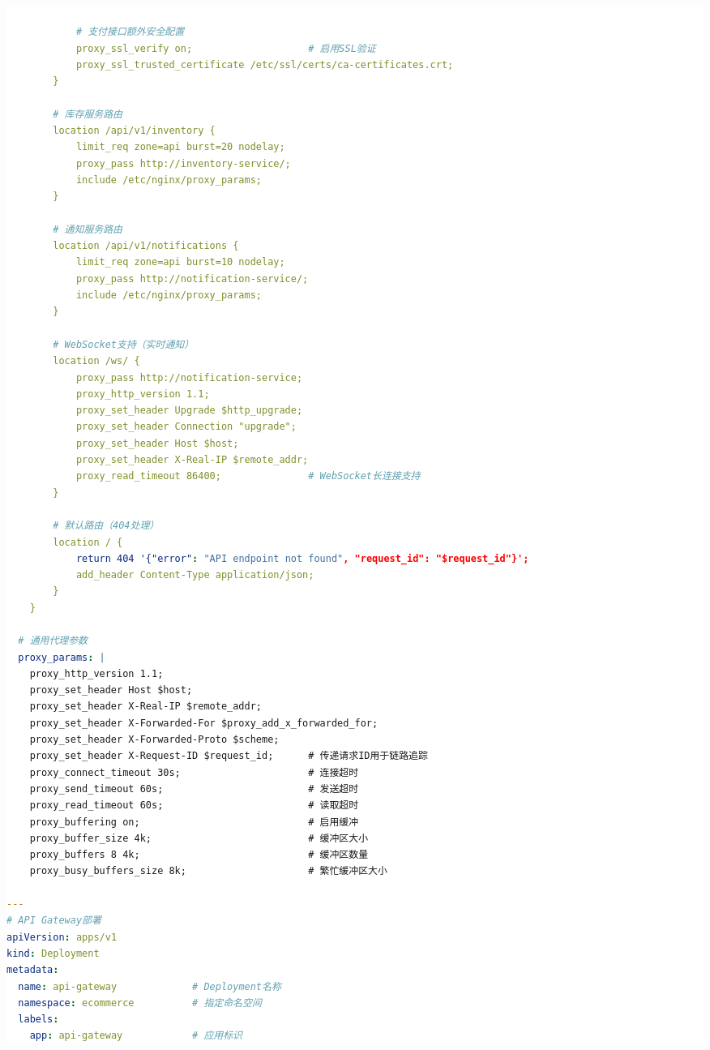 ```yaml
            
            # 支付接口额外安全配置
            proxy_ssl_verify on;                    # 启用SSL验证
            proxy_ssl_trusted_certificate /etc/ssl/certs/ca-certificates.crt;
        }
        
        # 库存服务路由
        location /api/v1/inventory {
            limit_req zone=api burst=20 nodelay;
            proxy_pass http://inventory-service/;
            include /etc/nginx/proxy_params;
        }
        
        # 通知服务路由
        location /api/v1/notifications {
            limit_req zone=api burst=10 nodelay;
            proxy_pass http://notification-service/;
            include /etc/nginx/proxy_params;
        }
        
        # WebSocket支持（实时通知）
        location /ws/ {
            proxy_pass http://notification-service;
            proxy_http_version 1.1;
            proxy_set_header Upgrade $http_upgrade;
            proxy_set_header Connection "upgrade";
            proxy_set_header Host $host;
            proxy_set_header X-Real-IP $remote_addr;
            proxy_read_timeout 86400;               # WebSocket长连接支持
        }
        
        # 默认路由（404处理）
        location / {
            return 404 '{"error": "API endpoint not found", "request_id": "$request_id"}';
            add_header Content-Type application/json;
        }
    }
  
  # 通用代理参数
  proxy_params: |
    proxy_http_version 1.1;
    proxy_set_header Host $host;
    proxy_set_header X-Real-IP $remote_addr;
    proxy_set_header X-Forwarded-For $proxy_add_x_forwarded_for;
    proxy_set_header X-Forwarded-Proto $scheme;
    proxy_set_header X-Request-ID $request_id;      # 传递请求ID用于链路追踪
    proxy_connect_timeout 30s;                      # 连接超时
    proxy_send_timeout 60s;                         # 发送超时
    proxy_read_timeout 60s;                         # 读取超时
    proxy_buffering on;                             # 启用缓冲
    proxy_buffer_size 4k;                           # 缓冲区大小
    proxy_buffers 8 4k;                             # 缓冲区数量
    proxy_busy_buffers_size 8k;                     # 繁忙缓冲区大小

---
# API Gateway部署
apiVersion: apps/v1
kind: Deployment
metadata:
  name: api-gateway             # Deployment名称
  namespace: ecommerce          # 指定命名空间
  labels:
    app: api-gateway            # 应用标识
```